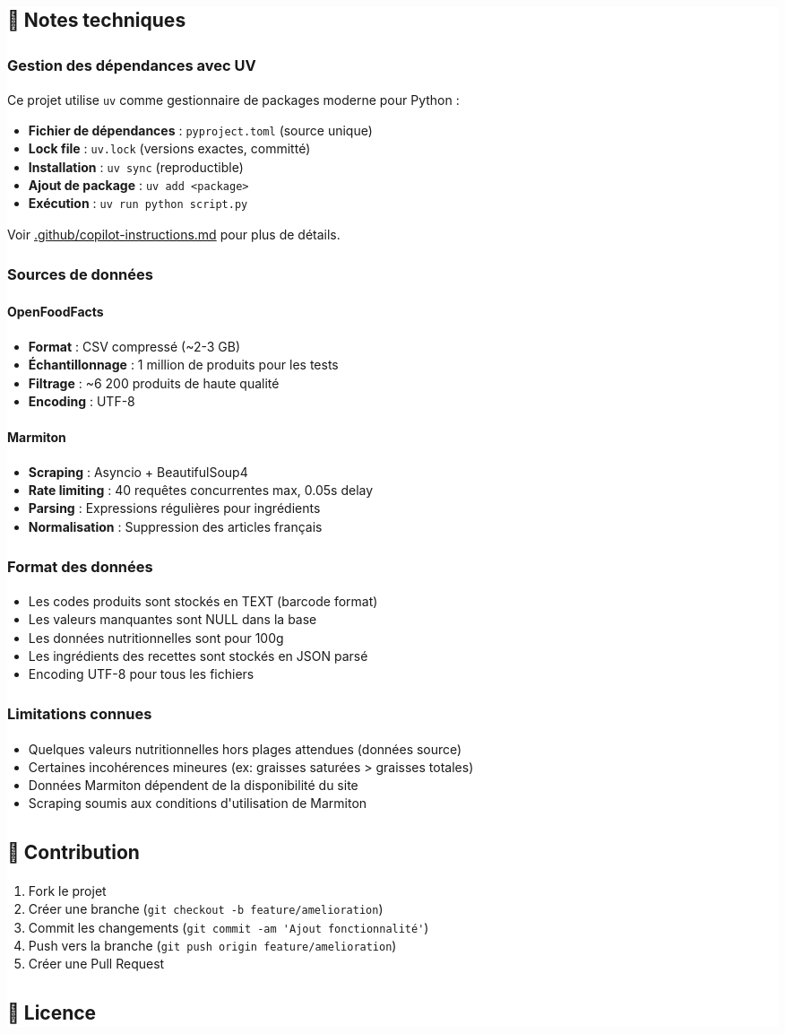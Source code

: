 ## 📝 Notes techniques

### Gestion des dépendances avec UV

Ce projet utilise `uv` comme gestionnaire de packages moderne pour Python :

- **Fichier de dépendances** : `pyproject.toml` (source unique)
- **Lock file** : `uv.lock` (versions exactes, committé)
- **Installation** : `uv sync` (reproductible)
- **Ajout de package** : `uv add <package>`
- **Exécution** : `uv run python script.py`

Voir [.github/copilot-instructions.md](.github/copilot-instructions.md) pour plus de détails.

### Sources de données

#### OpenFoodFacts
- **Format** : CSV compressé (~2-3 GB)
- **Échantillonnage** : 1 million de produits pour les tests
- **Filtrage** : ~6 200 produits de haute qualité
- **Encoding** : UTF-8

#### Marmiton
- **Scraping** : Asyncio + BeautifulSoup4
- **Rate limiting** : 40 requêtes concurrentes max, 0.05s delay
- **Parsing** : Expressions régulières pour ingrédients
- **Normalisation** : Suppression des articles français

### Format des données

- Les codes produits sont stockés en TEXT (barcode format)
- Les valeurs manquantes sont NULL dans la base
- Les données nutritionnelles sont pour 100g
- Les ingrédients des recettes sont stockés en JSON parsé
- Encoding UTF-8 pour tous les fichiers

### Limitations connues

- Quelques valeurs nutritionnelles hors plages attendues (données source)
- Certaines incohérences mineures (ex: graisses saturées > graisses totales)
- Données Marmiton dépendent de la disponibilité du site
- Scraping soumis aux conditions d'utilisation de Marmiton

## 🤝 Contribution

1. Fork le projet
2. Créer une branche (`git checkout -b feature/amelioration`)
3. Commit les changements (`git commit -am 'Ajout fonctionnalité'`)
4. Push vers la branche (`git push origin feature/amelioration`)
5. Créer une Pull Request

## 📄 Licence
